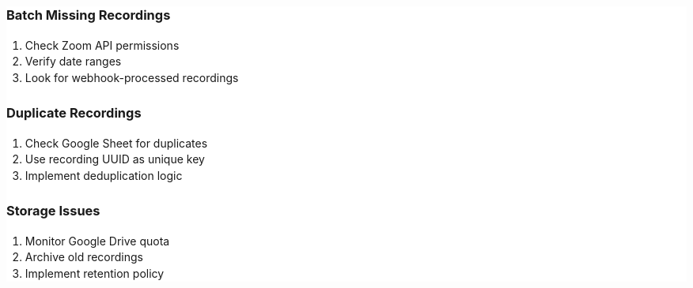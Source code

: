 ### Batch Missing Recordings
1. Check Zoom API permissions
2. Verify date ranges
3. Look for webhook-processed recordings

### Duplicate Recordings
1. Check Google Sheet for duplicates
2. Use recording UUID as unique key
3. Implement deduplication logic

### Storage Issues
1. Monitor Google Drive quota
2. Archive old recordings
3. Implement retention policy